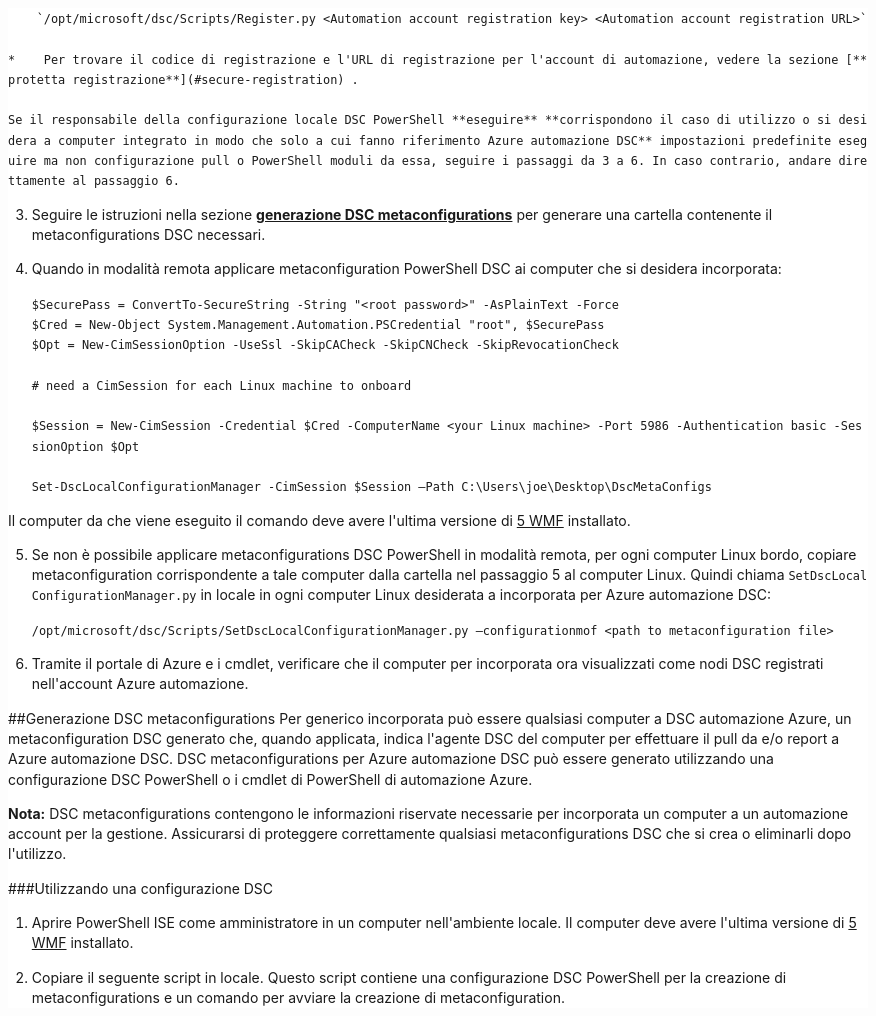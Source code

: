         `/opt/microsoft/dsc/Scripts/Register.py <Automation account registration key> <Automation account registration URL>`

    *    Per trovare il codice di registrazione e l'URL di registrazione per l'account di automazione, vedere la sezione [**protetta registrazione**](#secure-registration) .

    Se il responsabile della configurazione locale DSC PowerShell **eseguire** **corrispondono il caso di utilizzo o si desidera a computer integrato in modo che solo a cui fanno riferimento Azure automazione DSC** impostazioni predefinite eseguire ma non configurazione pull o PowerShell moduli da essa, seguire i passaggi da 3 a 6. In caso contrario, andare direttamente al passaggio 6.

3.  Seguire le istruzioni nella sezione [**generazione DSC metaconfigurations**](#generating-dsc-metaconfigurations) per generare una cartella contenente il metaconfigurations DSC necessari.
4.  Quando in modalità remota applicare metaconfiguration PowerShell DSC ai computer che si desidera incorporata:
        
        $SecurePass = ConvertTo-SecureString -String "<root password>" -AsPlainText -Force
        $Cred = New-Object System.Management.Automation.PSCredential "root", $SecurePass
        $Opt = New-CimSessionOption -UseSsl -SkipCACheck -SkipCNCheck -SkipRevocationCheck

        # need a CimSession for each Linux machine to onboard
        
        $Session = New-CimSession -Credential $Cred -ComputerName <your Linux machine> -Port 5986 -Authentication basic -SessionOption $Opt
        
        Set-DscLocalConfigurationManager -CimSession $Session –Path C:\Users\joe\Desktop\DscMetaConfigs
    
Il computer da che viene eseguito il comando deve avere l'ultima versione di [5 WMF](http://aka.ms/wmf5latest) installato.

5.  Se non è possibile applicare metaconfigurations DSC PowerShell in modalità remota, per ogni computer Linux bordo, copiare metaconfiguration corrispondente a tale computer dalla cartella nel passaggio 5 al computer Linux. Quindi chiama `SetDscLocalConfigurationManager.py` in locale in ogni computer Linux desiderata a incorporata per Azure automazione DSC:

    `/opt/microsoft/dsc/Scripts/SetDscLocalConfigurationManager.py –configurationmof <path to metaconfiguration file>`

6.  Tramite il portale di Azure e i cmdlet, verificare che il computer per incorporata ora visualizzati come nodi DSC registrati nell'account Azure automazione.

##<a name="generating-dsc-metaconfigurations"></a>Generazione DSC metaconfigurations
Per generico incorporata può essere qualsiasi computer a DSC automazione Azure, un metaconfiguration DSC generato che, quando applicata, indica l'agente DSC del computer per effettuare il pull da e/o report a Azure automazione DSC. DSC metaconfigurations per Azure automazione DSC può essere generato utilizzando una configurazione DSC PowerShell o i cmdlet di PowerShell di automazione Azure.

**Nota:** DSC metaconfigurations contengono le informazioni riservate necessarie per incorporata un computer a un automazione account per la gestione. Assicurarsi di proteggere correttamente qualsiasi metaconfigurations DSC che si crea o eliminarli dopo l'utilizzo.

###<a name="using-a-dsc-configuration"></a>Utilizzando una configurazione DSC
1.  Aprire PowerShell ISE come amministratore in un computer nell'ambiente locale. Il computer deve avere l'ultima versione di [5 WMF](http://aka.ms/wmf5latest) installato.

2.  Copiare il seguente script in locale. Questo script contiene una configurazione DSC PowerShell per la creazione di metaconfigurations e un comando per avviare la creazione di metaconfiguration.
    